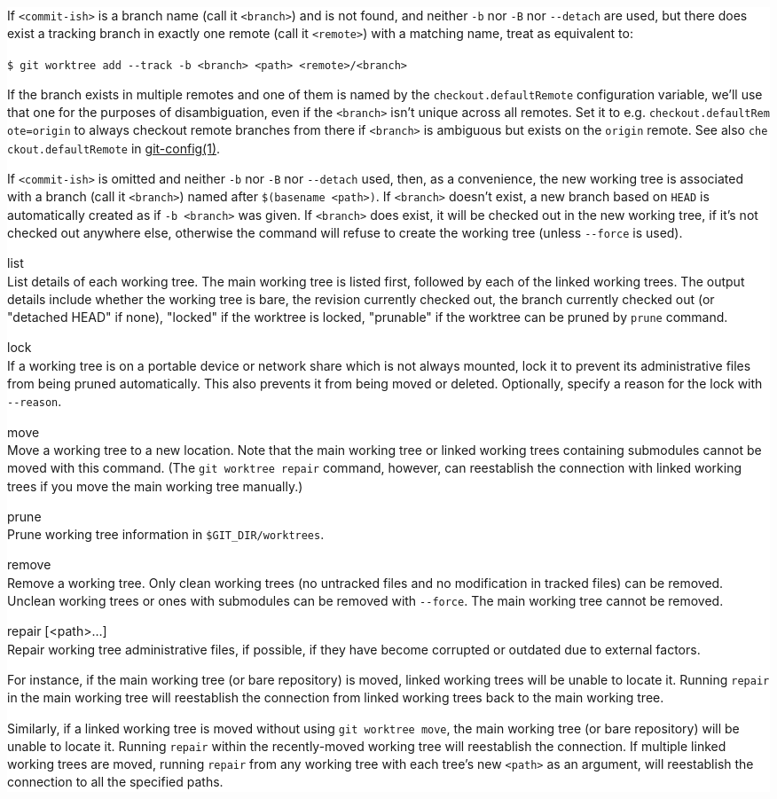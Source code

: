 If `<commit-ish>` is a branch name (call it `<branch>`) and is not found, and neither `-b` nor `-B` nor `--detach` are used, but there does exist a tracking branch in exactly one remote (call it `<remote>`) with a matching name, treat as equivalent to:

    $ git worktree add --track -b <branch> <path> <remote>/<branch>

If the branch exists in multiple remotes and one of them is named by the `checkout.defaultRemote` configuration variable, we’ll use that one for the purposes of disambiguation, even if the `<branch>` isn’t unique across all remotes. Set it to e.g. `checkout.defaultRemote=origin` to always checkout remote branches from there if `<branch>` is ambiguous but exists on the `origin` remote. See also `checkout.defaultRemote` in [git-config(1)](git-config.html).

If `<commit-ish>` is omitted and neither `-b` nor `-B` nor `--detach` used, then, as a convenience, the new working tree is associated with a branch (call it `<branch>`) named after `$(basename <path>)`. If `<branch>` doesn’t exist, a new branch based on `HEAD` is automatically created as if `-b <branch>` was given. If `<branch>` does exist, it will be checked out in the new working tree, if it’s not checked out anywhere else, otherwise the command will refuse to create the working tree (unless `--force` is used).

list  
List details of each working tree. The main working tree is listed first, followed by each of the linked working trees. The output details include whether the working tree is bare, the revision currently checked out, the branch currently checked out (or "detached HEAD" if none), "locked" if the worktree is locked, "prunable" if the worktree can be pruned by `prune` command.

lock  
If a working tree is on a portable device or network share which is not always mounted, lock it to prevent its administrative files from being pruned automatically. This also prevents it from being moved or deleted. Optionally, specify a reason for the lock with `--reason`.

move  
Move a working tree to a new location. Note that the main working tree or linked working trees containing submodules cannot be moved with this command. (The `git worktree repair` command, however, can reestablish the connection with linked working trees if you move the main working tree manually.)

prune  
Prune working tree information in `$GIT_DIR/worktrees`.

remove  
Remove a working tree. Only clean working trees (no untracked files and no modification in tracked files) can be removed. Unclean working trees or ones with submodules can be removed with `--force`. The main working tree cannot be removed.

repair \[&lt;path&gt;…​\]  
Repair working tree administrative files, if possible, if they have become corrupted or outdated due to external factors.

For instance, if the main working tree (or bare repository) is moved, linked working trees will be unable to locate it. Running `repair` in the main working tree will reestablish the connection from linked working trees back to the main working tree.

Similarly, if a linked working tree is moved without using `git worktree move`, the main working tree (or bare repository) will be unable to locate it. Running `repair` within the recently-moved working tree will reestablish the connection. If multiple linked working trees are moved, running `repair` from any working tree with each tree’s new `<path>` as an argument, will reestablish the connection to all the specified paths.
